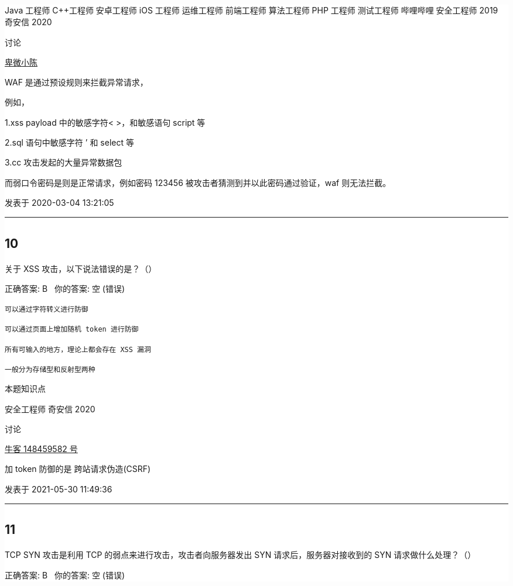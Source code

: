 Java 工程师 C++工程师 安卓工程师 iOS 工程师 运维工程师 前端工程师 算法工程师 PHP 工程师 测试工程师 哔哩哔哩 安全工程师 2019 奇安信 2020

讨论

[卑微小陈](https://www.nowcoder.com/profile/576975490)

WAF 是通过预设规则来拦截异常请求，

例如，

1.xss payload 中的敏感字符< >，和敏感语句 script 等

2.sql 语句中敏感字符 ’ 和 select 等

3.cc 攻击发起的大量异常数据包

而弱口令密码是则是正常请求，例如密码 123456 被攻击者猜测到并以此密码通过验证，waf 则无法拦截。

发表于 2020-03-04 13:21:05

* * *

## 10

关于 XSS 攻击，以下说法错误的是？（）

正确答案: B   你的答案: 空 (错误)

```cpp
可以通过字符转义进行防御
```

```cpp
可以通过页面上增加随机 token 进行防御
```

```cpp
所有可输入的地方，理论上都会存在 XSS 漏洞
```

```cpp
一般分为存储型和反射型两种
```

本题知识点

安全工程师 奇安信 2020

讨论

[牛客 148459582 号](https://www.nowcoder.com/profile/148459582)

加 token 防御的是 跨站请求伪造(CSRF)

发表于 2021-05-30 11:49:36

* * *

## 11

TCP SYN 攻击是利用 TCP 的弱点来进行攻击，攻击者向服务器发出 SYN 请求后，服务器对接收到的 SYN 请求做什么处理？（）

正确答案: B   你的答案: 空 (错误)
